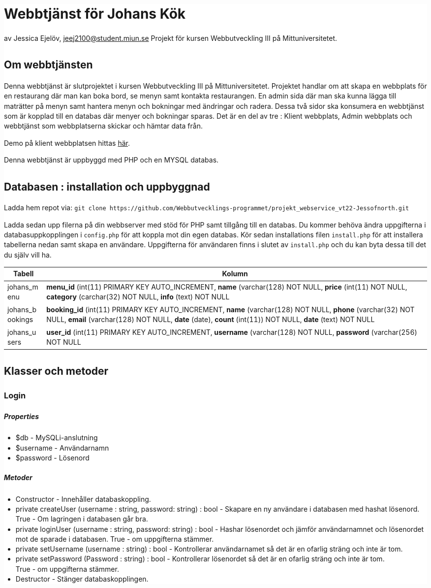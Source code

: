 # Webbtjänst för Johans Kök
av Jessica Ejelöv, jeej2100@student.miun.se
Projekt för kursen Webbutveckling III på Mittuniversitetet. 

## Om webbtjänsten
Denna webbtjänst är slutprojektet i kursen Webbutveckling III på Mittuniversitetet. 
Projektet handlar om att skapa en webbplats för en restaurang där man kan boka bord, se menyn samt kontakta restaurangen. En admin sida där man ska kunna lägga till maträtter på menyn samt hantera menyn och bokningar med ändringar och radera. Dessa två sidor ska konsumera en webbtjänst som är kopplad till en databas där menyer och bokningar sparas.
Det är en del av tre : Klient webbplats, Admin webbplats och webbtjänst som webbplatserna skickar och hämtar data från. 

Demo på klient webbplatsen hittas [här](https://studenter.miun.se/~jeej2100/writeable/johanskok/).

Denna webbtjänst är uppbyggd med PHP och en MYSQL databas. 

## Databasen : installation och uppbyggnad
Ladda hem repot via:
`git clone https://github.com/Webbutvecklings-programmet/projekt_webservice_vt22-Jessofnorth.git`

Ladda sedan upp filerna på din webbserver med stöd för PHP samt tillgång till en databas. Du kommer behöva ändra uppgifterna i databasuppkopplingen i `config.php` för att koppla mot din egen databas. 
Kör sedan installations filen `install.php` för att installera tabellerna nedan samt skapa en användare. Uppgifterna för användaren finns i slutet av `install.php` och du kan byta dessa till det du själv vill ha. 

|Tabell|Kolumn  |
|--|--|
|johans_menu  | **menu_id** (int(11) PRIMARY KEY AUTO_INCREMENT, **name** (varchar(128) NOT NULL, **price** (int(11) NOT NULL, **category** (carchar(32) NOT NULL, **info** (text) NOT NULL |
|johans_bookings  | **booking_id** (int(11) PRIMARY KEY AUTO_INCREMENT, **name** (varchar(128) NOT NULL, **phone** (varchar(32) NOT NULL, **email** (varchar(128) NOT NULL, **date** (date), **count** (int(11)) NOT NULL, **date** (text) NOT NULL |
|johans_users  | **user_id** (int(11) PRIMARY KEY AUTO_INCREMENT, **username** (varchar(128) NOT NULL, **password** (varchar(256) NOT NULL |

## Klasser och metoder
### Login
##### Properties
* $db - MySQLi-anslutning
* $username - Användarnamn
* $password - Lösenord


##### Metoder
* Constructor - Innehåller databaskoppling.
* private createUser (username : string, password: string) : bool - Skapare en ny användare i databasen med hashat lösenord. 
True - Om lagringen i databasen går bra.
* private loginUser (username : string, password: string) : bool - Hashar lösenordet och jämför användarnamnet och lösenordet mot de sparade i databasen. 
True - om uppgifterna stämmer.
* private setUsername (username : string) : bool - Kontrollerar användarnamet så det är en ofarlig sträng och inte är tom.  
* private setPassword (Password : string) : bool - Kontrollerar lösenordet så det är en ofarlig sträng och inte är tom.  
True - om uppgifterna stämmer.
* Destructor - Stänger databaskopplingen.
